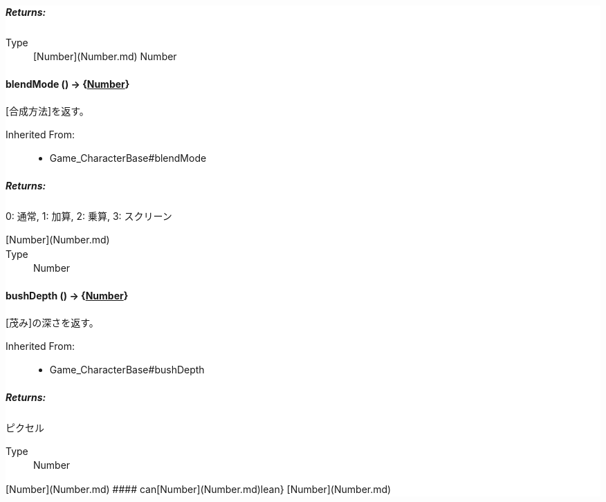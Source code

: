 ##### Returns:

<dl>
                <dt> Type </dt>
                <dd>[Number](Number.md)
                    <span><a>Number</a></span>
                </dd>
            </dl>

#### blendMode () → {[Number](Number.md)}


[合成方法]を返す。
<dl>
                <dt>Inherited From:</dt>
                <dd>
                    <ul>
                        <li>
                            <a>Game_CharacterBase#blendMode</a>
                        </li>
                    </ul>
                </dd>
            </dl>

##### Returns:


0: 通常, 1: 加算, 2: 乗算, 3: スクリーン
<dl>[Number](Number.md)
                <dt> Type </dt>
                <dd>
                    <span><a>Number</a></span>
                </dd>
            </dl>

#### bushDepth () → {[Number](Number.md)}


[茂み]の深さを返す。
<dl>
                <dt>Inherited From:</dt>
                <dd>
                    <ul>
                        <li>
                            <a>Game_CharacterBase#bushDepth</a>
                        </li>
                    </ul>
                </dd>
            </dl>

##### Returns:


 ピクセル
<dl>
                <dt> Type </dt>
                <dd>
                    <span><a>Number</a></span>
                </dd>
            </dl>
[Number](Number.md)
#### can[Number](Number.md)lean}
[Number](Number.md)

